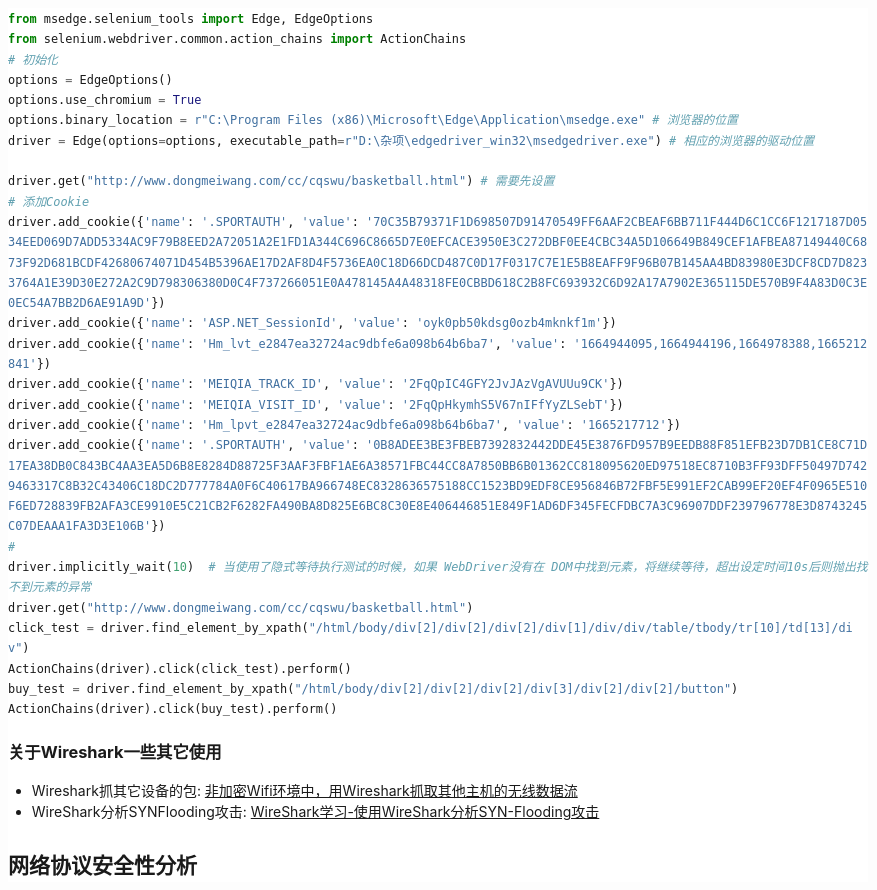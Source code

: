 ```python
from msedge.selenium_tools import Edge, EdgeOptions
from selenium.webdriver.common.action_chains import ActionChains
# 初始化
options = EdgeOptions()
options.use_chromium = True
options.binary_location = r"C:\Program Files (x86)\Microsoft\Edge\Application\msedge.exe" # 浏览器的位置
driver = Edge(options=options, executable_path=r"D:\杂项\edgedriver_win32\msedgedriver.exe") # 相应的浏览器的驱动位置

driver.get("http://www.dongmeiwang.com/cc/cqswu/basketball.html") # 需要先设置
# 添加Cookie
driver.add_cookie({'name': '.SPORTAUTH', 'value': '70C35B79371F1D698507D91470549FF6AAF2CBEAF6BB711F444D6C1CC6F1217187D0534EED069D7ADD5334AC9F79B8EED2A72051A2E1FD1A344C696C8665D7E0EFCACE3950E3C272DBF0EE4CBC34A5D106649B849CEF1AFBEA87149440C6873F92D681BCDF42680674071D454B5396AE17D2AF8D4F5736EA0C18D66DCD487C0D17F0317C7E1E5B8EAFF9F96B07B145AA4BD83980E3DCF8CD7D8233764A1E39D30E272A2C9D798306380D0C4F737266051E0A478145A4A48318FE0CBBD618C2B8FC693932C6D92A17A7902E365115DE570B9F4A83D0C3E0EC54A7BB2D6AE91A9D'})
driver.add_cookie({'name': 'ASP.NET_SessionId', 'value': 'oyk0pb50kdsg0ozb4mknkf1m'})
driver.add_cookie({'name': 'Hm_lvt_e2847ea32724ac9dbfe6a098b64b6ba7', 'value': '1664944095,1664944196,1664978388,1665212841'})
driver.add_cookie({'name': 'MEIQIA_TRACK_ID', 'value': '2FqQpIC4GFY2JvJAzVgAVUUu9CK'})
driver.add_cookie({'name': 'MEIQIA_VISIT_ID', 'value': '2FqQpHkymhS5V67nIFfYyZLSebT'})
driver.add_cookie({'name': 'Hm_lpvt_e2847ea32724ac9dbfe6a098b64b6ba7', 'value': '1665217712'})
driver.add_cookie({'name': '.SPORTAUTH', 'value': '0B8ADEE3BE3FBEB7392832442DDE45E3876FD957B9EEDB88F851EFB23D7DB1CE8C71D17EA38DB0C843BC4AA3EA5D6B8E8284D88725F3AAF3FBF1AE6A38571FBC44CC8A7850BB6B01362CC818095620ED97518EC8710B3FF93DFF50497D7429463317C8B32C43406C18DC2D777784A0F6C40617BA966748EC8328636575188CC1523BD9EDF8CE956846B72FBF5E991EF2CAB99EF20EF4F0965E510F6ED728839FB2AFA3CE9910E5C21CB2F6282FA490BA8D825E6BC8C30E8E406446851E849F1AD6DF345FECFDBC7A3C96907DDF239796778E3D8743245C07DEAAA1FA3D3E106B'})
#
driver.implicitly_wait(10)  # 当使用了隐式等待执行测试的时候，如果 WebDriver没有在 DOM中找到元素，将继续等待，超出设定时间10s后则抛出找不到元素的异常
driver.get("http://www.dongmeiwang.com/cc/cqswu/basketball.html")
click_test = driver.find_element_by_xpath("/html/body/div[2]/div[2]/div[2]/div[1]/div/div/table/tbody/tr[10]/td[13]/div")
ActionChains(driver).click(click_test).perform()
buy_test = driver.find_element_by_xpath("/html/body/div[2]/div[2]/div[2]/div[3]/div[2]/div[2]/button")
ActionChains(driver).click(buy_test).perform()
```



### 关于Wireshark一些其它使用

+ Wireshark抓其它设备的包:  [非加密Wifi环境中，用Wireshark抓取其他主机的无线数据流](https://blog.csdn.net/lixiangminghate/article/details/101981953)
+ WireShark分析SYNFlooding攻击:  [WireShark学习-使用WireShark分析SYN-Flooding攻击](https://blog.csdn.net/qq_36810852/article/details/107326124)



## 网络协议安全性分析
